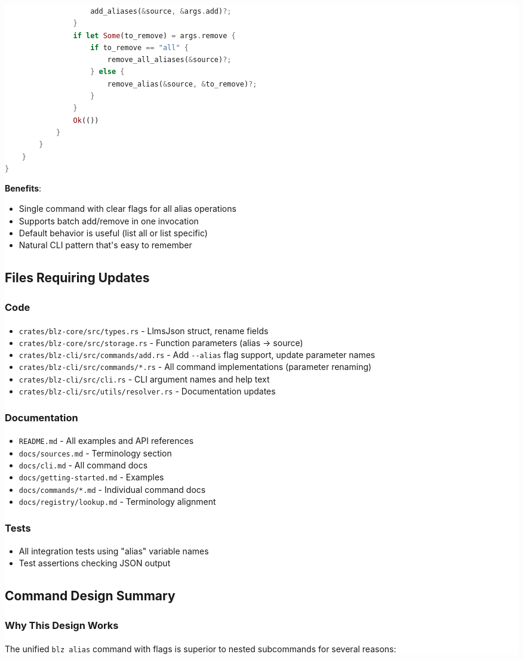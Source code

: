 ```rust
                    add_aliases(&source, &args.add)?;
                }
                if let Some(to_remove) = args.remove {
                    if to_remove == "all" {
                        remove_all_aliases(&source)?;
                    } else {
                        remove_alias(&source, &to_remove)?;
                    }
                }
                Ok(())
            }
        }
    }
}
```

**Benefits**:
- Single command with clear flags for all alias operations
- Supports batch add/remove in one invocation
- Default behavior is useful (list all or list specific)
- Natural CLI pattern that's easy to remember

## Files Requiring Updates

### Code
- `crates/blz-core/src/types.rs` - LlmsJson struct, rename fields
- `crates/blz-core/src/storage.rs` - Function parameters (alias → source)
- `crates/blz-cli/src/commands/add.rs` - Add `--alias` flag support, update parameter names
- `crates/blz-cli/src/commands/*.rs` - All command implementations (parameter renaming)
- `crates/blz-cli/src/cli.rs` - CLI argument names and help text
- `crates/blz-cli/src/utils/resolver.rs` - Documentation updates

### Documentation
- `README.md` - All examples and API references
- `docs/sources.md` - Terminology section
- `docs/cli.md` - All command docs
- `docs/getting-started.md` - Examples
- `docs/commands/*.md` - Individual command docs
- `docs/registry/lookup.md` - Terminology alignment

### Tests
- All integration tests using "alias" variable names
- Test assertions checking JSON output

## Command Design Summary

### Why This Design Works

The unified `blz alias` command with flags is superior to nested subcommands for several reasons:
